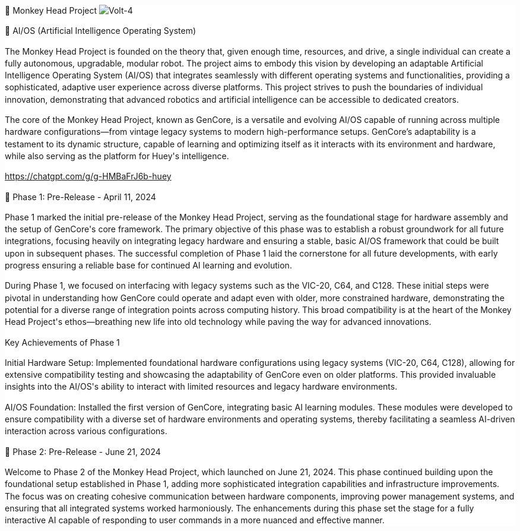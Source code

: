 🐒 Monkey Head Project
![Volt-4](https://github.com/user-attachments/assets/2aa4a607-acae-45da-adc5-f41c869a1a0c)

🤖 AI/OS (Artificial Intelligence Operating System)

The Monkey Head Project is founded on the theory that, given enough time, resources, and drive, a single individual can create a fully autonomous, upgradable, modular robot. The project aims to embody this vision by developing an adaptable Artificial Intelligence Operating System (AI/OS) that integrates seamlessly with different operating systems and functionalities, providing a sophisticated, adaptive user experience across diverse platforms. This project strives to push the boundaries of individual innovation, demonstrating that advanced robotics and artificial intelligence can be accessible to dedicated creators.

The core of the Monkey Head Project, known as GenCore, is a versatile and evolving AI/OS capable of running across multiple hardware configurations—from vintage legacy systems to modern high-performance setups. GenCore’s adaptability is a testament to its dynamic structure, capable of learning and optimizing itself as it interacts with its environment and hardware, while also serving as the platform for Huey's intelligence.

https://chatgpt.com/g/g-HMBaFrJ6b-huey

🧪 Phase 1: Pre-Release - April 11, 2024

Phase 1 marked the initial pre-release of the Monkey Head Project, serving as the foundational stage for hardware assembly and the setup of GenCore's core framework. The primary objective of this phase was to establish a robust groundwork for all future integrations, focusing heavily on integrating legacy hardware and ensuring a stable, basic AI/OS framework that could be built upon in subsequent phases. The successful completion of Phase 1 laid the cornerstone for all future developments, with early progress ensuring a reliable base for continued AI learning and evolution.

During Phase 1, we focused on interfacing with legacy systems such as the VIC-20, C64, and C128. These initial steps were pivotal in understanding how GenCore could operate and adapt even with older, more constrained hardware, demonstrating the potential for a diverse range of integration points across computing history. This broad compatibility is at the heart of the Monkey Head Project's ethos—breathing new life into old technology while paving the way for advanced innovations.

Key Achievements of Phase 1

Initial Hardware Setup: Implemented foundational hardware configurations using legacy systems (VIC-20, C64, C128), allowing for extensive compatibility testing and showcasing the adaptability of GenCore even on older platforms. This provided invaluable insights into the AI/OS's ability to interact with limited resources and legacy hardware environments.

AI/OS Foundation: Installed the first version of GenCore, integrating basic AI learning modules. These modules were developed to ensure compatibility with a diverse set of hardware environments and operating systems, thereby facilitating a seamless AI-driven interaction across various configurations.

🧪 Phase 2: Pre-Release - June 21, 2024

Welcome to Phase 2 of the Monkey Head Project, which launched on June 21, 2024. This phase continued building upon the foundational setup established in Phase 1, adding more sophisticated integration capabilities and infrastructure improvements. The focus was on creating cohesive communication between hardware components, improving power management systems, and ensuring that all integrated systems worked harmoniously. The enhancements during this phase set the stage for a fully interactive AI capable of responding to user commands in a more nuanced and effective manner.
